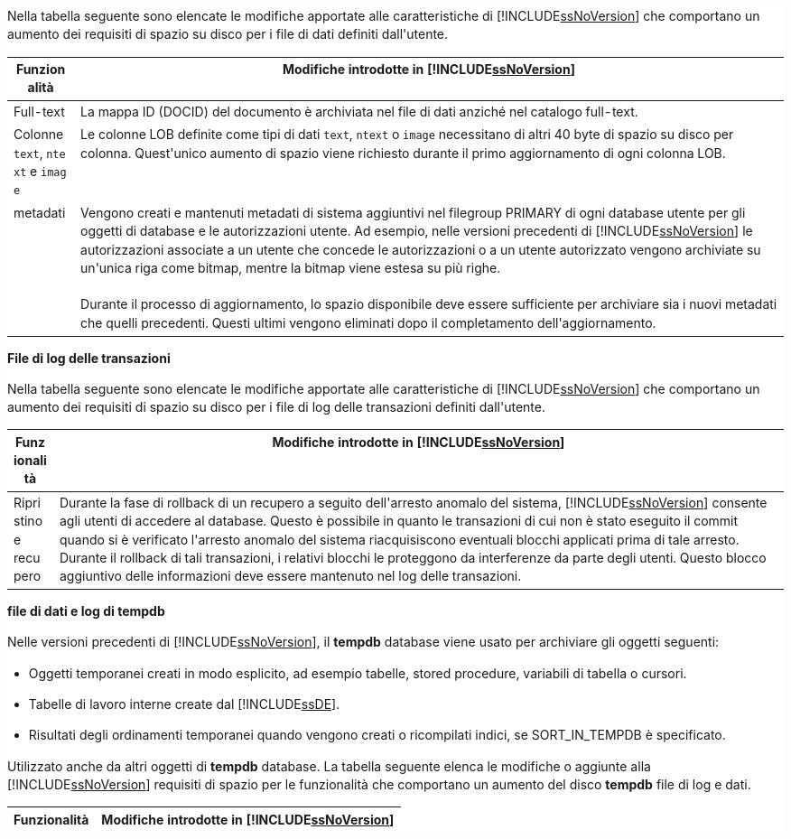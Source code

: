  Nella tabella seguente sono elencate le modifiche apportate alle caratteristiche di [!INCLUDE[ssNoVersion](../../includes/ssnoversion-md.md)] che comportano un aumento dei requisiti di spazio su disco per i file di dati definiti dall'utente.  
  
|Funzionalità|Modifiche introdotte in [!INCLUDE[ssNoVersion](../../includes/ssnoversion-md.md)]|  
|-------------|-----------------------------------------------------|  
|Full-text|La mappa ID (DOCID) del documento è archiviata nel file di dati anziché nel catalogo full-text.|  
|Colonne `text`, `ntext` e `image`|Le colonne LOB definite come tipi di dati `text`, `ntext` o `image` necessitano di altri 40 byte di spazio su disco per colonna. Quest'unico aumento di spazio viene richiesto durante il primo aggiornamento di ogni colonna LOB.|  
|metadati|Vengono creati e mantenuti metadati di sistema aggiuntivi nel filegroup PRIMARY di ogni database utente per gli oggetti di database e le autorizzazioni utente. Ad esempio, nelle versioni precedenti di [!INCLUDE[ssNoVersion](../../includes/ssnoversion-md.md)] le autorizzazioni associate a un utente che concede le autorizzazioni o a un utente autorizzato vengono archiviate su un'unica riga come bitmap, mentre la bitmap viene estesa su più righe.<br /><br /> Durante il processo di aggiornamento, lo spazio disponibile deve essere sufficiente per archiviare sia i nuovi metadati che quelli precedenti. Questi ultimi vengono eliminati dopo il completamento dell'aggiornamento.|  
  
 **File di log delle transazioni**  
  
 Nella tabella seguente sono elencate le modifiche apportate alle caratteristiche di [!INCLUDE[ssNoVersion](../../includes/ssnoversion-md.md)] che comportano un aumento dei requisiti di spazio su disco per i file di log delle transazioni definiti dall'utente.  
  
|Funzionalità|Modifiche introdotte in [!INCLUDE[ssNoVersion](../../includes/ssnoversion-md.md)]|  
|-------------|-----------------------------------------------------|  
|Ripristino e recupero|Durante la fase di rollback di un recupero a seguito dell'arresto anomalo del sistema, [!INCLUDE[ssNoVersion](../../includes/ssnoversion-md.md)] consente agli utenti di accedere al database. Questo è possibile in quanto le transazioni di cui non è stato eseguito il commit quando si è verificato l'arresto anomalo del sistema riacquisiscono eventuali blocchi applicati prima di tale arresto. Durante il rollback di tali transazioni, i relativi blocchi le proteggono da interferenze da parte degli utenti. Questo blocco aggiuntivo delle informazioni deve essere mantenuto nel log delle transazioni.|  
  
 **file di dati e log di tempdb**  
  
 Nelle versioni precedenti di [!INCLUDE[ssNoVersion](../../includes/ssnoversion-md.md)], il **tempdb** database viene usato per archiviare gli oggetti seguenti:  
  
-   Oggetti temporanei creati in modo esplicito, ad esempio tabelle, stored procedure, variabili di tabella o cursori.  
  
-   Tabelle di lavoro interne create dal [!INCLUDE[ssDE](../../includes/ssde-md.md)].  
  
-   Risultati degli ordinamenti temporanei quando vengono creati o ricompilati indici, se SORT_IN_TEMPDB è specificato.  
  
 Utilizzato anche da altri oggetti di **tempdb** database. La tabella seguente elenca le modifiche o aggiunte alla [!INCLUDE[ssNoVersion](../../includes/ssnoversion-md.md)] requisiti di spazio per le funzionalità che comportano un aumento del disco **tempdb** file di log e dati.  
  
|Funzionalità|Modifiche introdotte in [!INCLUDE[ssNoVersion](../../includes/ssnoversion-md.md)]|  
|-------------|-----------------------------------------------------|  